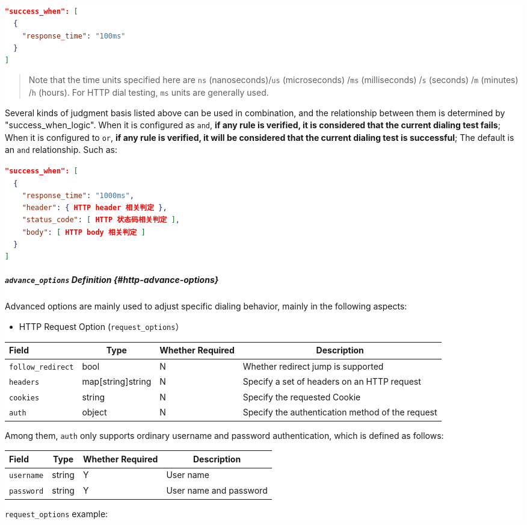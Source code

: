```json
"success_when": [
  {
    "response_time": "100ms"
  }
]
```

> Note that the time units specified here are `ns` (nanoseconds)/`us` (microseconds) /`ms` (milliseconds) /`s` (seconds) /`m` (minutes) /`h` (hours). For HTTP dial testing, `ms` units are generally used.

Several kinds of judgment basis listed above can be used in combination, and the relationship between them is determined by "success_when_logic". When it is configured as `and`, **if any rule is verified, it is considered that the current dialing test fails**; When it is configured to `or`, **if any rule is verified, it will be considered that the current dialing test is successful**; The default is an `and` relationship. Such as:

```json
"success_when": [
  {
    "response_time": "1000ms",
    "header": { HTTP header 相关判定 },
    "status_code": [ HTTP 状态码相关判定 ],
    "body": [ HTTP body 相关判定 ]
  }
]
```

##### `advance_options` Definition {#http-advance-options}

Advanced options are mainly used to adjust specific dialing behavior, mainly in the following aspects:

- HTTP Request Option (`request_options`）

| Field              | Type              | Whether Required | Description                       |
| :---              | ---               | ---      | ---                        |
| `follow_redirect` | bool              | N        | Whether redirect jump is supported         |
| `headers`         | map[string]string | N        | Specify a set of headers on an HTTP request |
| `cookies`         | string            | N        | Specify the requested Cookie          |
| `auth`            | object            | N        | Specify the authentication method of the request         |

Among them, `auth` only supports ordinary username and password authentication, which is defined as follows:

| Field       | Type   | Whether Required | Description       |
| :---       | ---    | ---      | ---        |
| `username` | string | Y        | User name     |
| `password` | string | Y        | User name and password |

`request_options` example:

